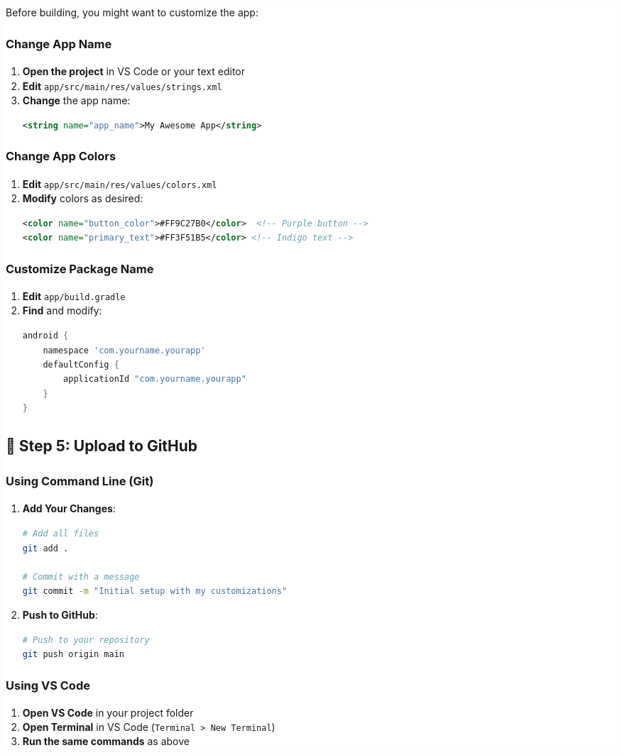 Before building, you might want to customize the app:

### Change App Name
1. **Open the project** in VS Code or your text editor
2. **Edit** `app/src/main/res/values/strings.xml`
3. **Change** the app name:
   ```xml
   <string name="app_name">My Awesome App</string>
   ```

### Change App Colors
1. **Edit** `app/src/main/res/values/colors.xml`
2. **Modify** colors as desired:
   ```xml
   <color name="button_color">#FF9C27B0</color>  <!-- Purple button -->
   <color name="primary_text">#FF3F51B5</color> <!-- Indigo text -->
   ```

### Customize Package Name
1. **Edit** `app/build.gradle`
2. **Find** and modify:
   ```gradle
   android {
       namespace 'com.yourname.yourapp'
       defaultConfig {
           applicationId "com.yourname.yourapp"
       }
   }
   ```

## 🚀 Step 5: Upload to GitHub

### Using Command Line (Git)

1. **Add Your Changes**:
   ```bash
   # Add all files
   git add .
   
   # Commit with a message
   git commit -m "Initial setup with my customizations"
   ```

2. **Push to GitHub**:
   ```bash
   # Push to your repository
   git push origin main
   ```

### Using VS Code

1. **Open VS Code** in your project folder
2. **Open Terminal** in VS Code (`Terminal > New Terminal`)
3. **Run the same commands** as above
